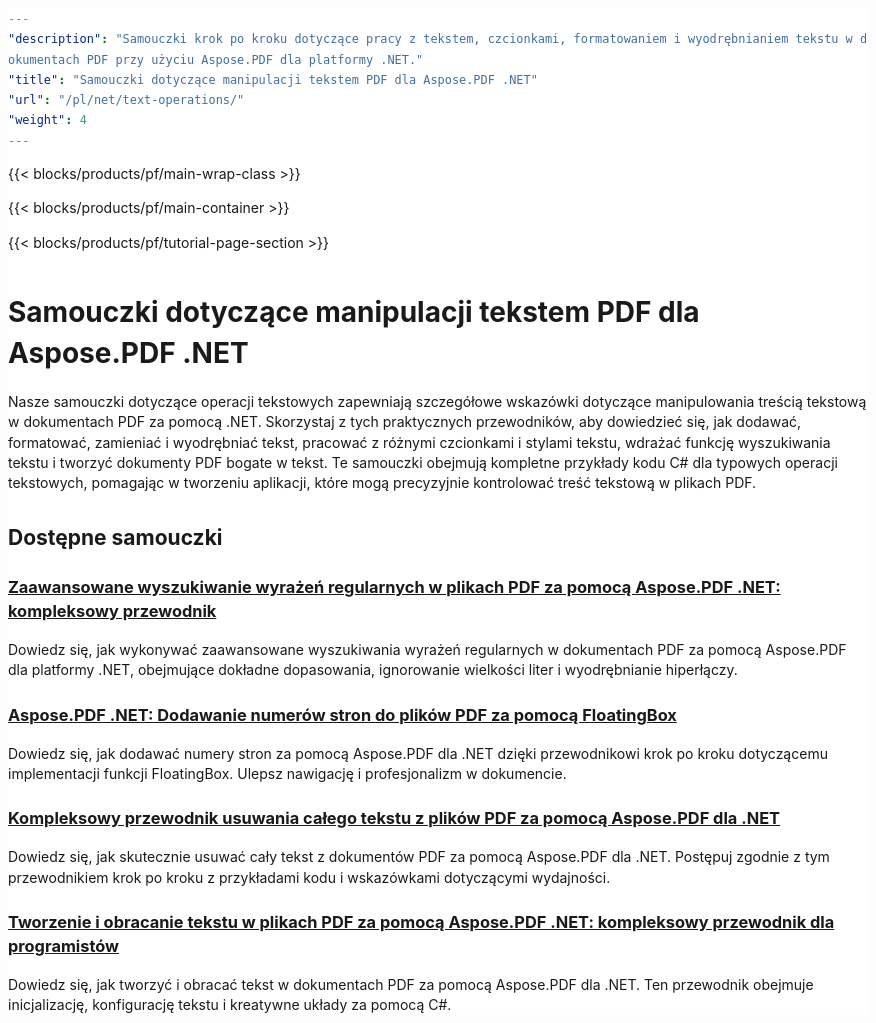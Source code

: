 ```yaml
---
"description": "Samouczki krok po kroku dotyczące pracy z tekstem, czcionkami, formatowaniem i wyodrębnianiem tekstu w dokumentach PDF przy użyciu Aspose.PDF dla platformy .NET."
"title": "Samouczki dotyczące manipulacji tekstem PDF dla Aspose.PDF .NET"
"url": "/pl/net/text-operations/"
"weight": 4
---
```


{{< blocks/products/pf/main-wrap-class >}}

{{< blocks/products/pf/main-container >}}

{{< blocks/products/pf/tutorial-page-section >}}

# Samouczki dotyczące manipulacji tekstem PDF dla Aspose.PDF .NET

Nasze samouczki dotyczące operacji tekstowych zapewniają szczegółowe wskazówki dotyczące manipulowania treścią tekstową w dokumentach PDF za pomocą .NET. Skorzystaj z tych praktycznych przewodników, aby dowiedzieć się, jak dodawać, formatować, zamieniać i wyodrębniać tekst, pracować z różnymi czcionkami i stylami tekstu, wdrażać funkcję wyszukiwania tekstu i tworzyć dokumenty PDF bogate w tekst. Te samouczki obejmują kompletne przykłady kodu C# dla typowych operacji tekstowych, pomagając w tworzeniu aplikacji, które mogą precyzyjnie kontrolować treść tekstową w plikach PDF.

## Dostępne samouczki

### [Zaawansowane wyszukiwanie wyrażeń regularnych w plikach PDF za pomocą Aspose.PDF .NET: kompleksowy przewodnik](./aspose-pdf-net-advanced-regex-searches/)
Dowiedz się, jak wykonywać zaawansowane wyszukiwania wyrażeń regularnych w dokumentach PDF za pomocą Aspose.PDF dla platformy .NET, obejmujące dokładne dopasowania, ignorowanie wielkości liter i wyodrębnianie hiperłączy.

### [Aspose.PDF .NET: Dodawanie numerów stron do plików PDF za pomocą FloatingBox](./aspose-pdf-net-floatingbox-page-numbering/)
Dowiedz się, jak dodawać numery stron za pomocą Aspose.PDF dla .NET dzięki przewodnikowi krok po kroku dotyczącemu implementacji funkcji FloatingBox. Ulepsz nawigację i profesjonalizm w dokumencie.

### [Kompleksowy przewodnik usuwania całego tekstu z plików PDF za pomocą Aspose.PDF dla .NET](./remove-text-pdf-aspose-net-guide/)
Dowiedz się, jak skutecznie usuwać cały tekst z dokumentów PDF za pomocą Aspose.PDF dla .NET. Postępuj zgodnie z tym przewodnikiem krok po kroku z przykładami kodu i wskazówkami dotyczącymi wydajności.

### [Tworzenie i obracanie tekstu w plikach PDF za pomocą Aspose.PDF .NET: kompleksowy przewodnik dla programistów](./create-rotate-text-aspose-pdf-net/)
Dowiedz się, jak tworzyć i obracać tekst w dokumentach PDF za pomocą Aspose.PDF dla .NET. Ten przewodnik obejmuje inicjalizację, konfigurację tekstu i kreatywne układy za pomocą C#.
